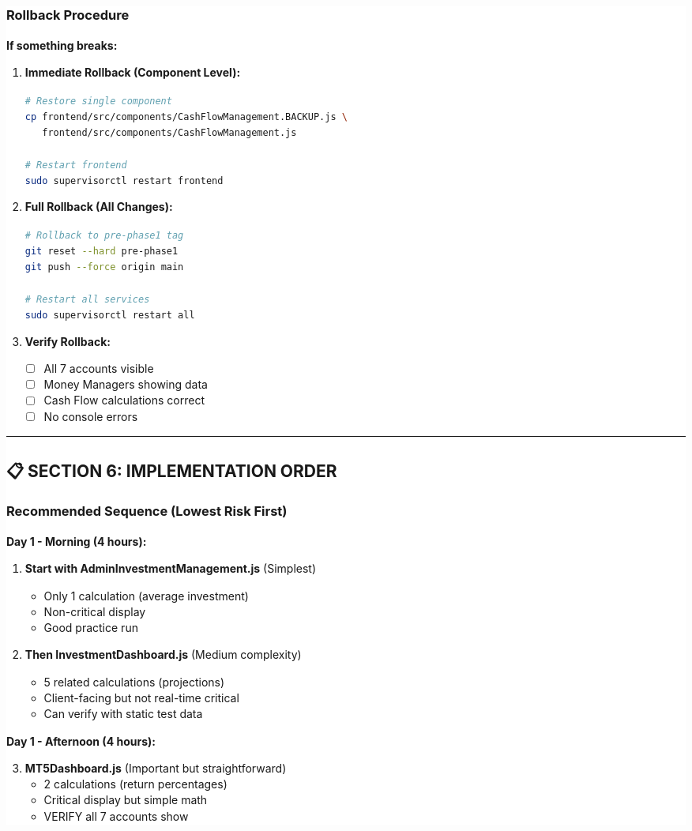 ### Rollback Procedure

**If something breaks:**

1. **Immediate Rollback (Component Level):**
   ```bash
   # Restore single component
   cp frontend/src/components/CashFlowManagement.BACKUP.js \
      frontend/src/components/CashFlowManagement.js
   
   # Restart frontend
   sudo supervisorctl restart frontend
   ```

2. **Full Rollback (All Changes):**
   ```bash
   # Rollback to pre-phase1 tag
   git reset --hard pre-phase1
   git push --force origin main
   
   # Restart all services
   sudo supervisorctl restart all
   ```

3. **Verify Rollback:**
   - [ ] All 7 accounts visible
   - [ ] Money Managers showing data
   - [ ] Cash Flow calculations correct
   - [ ] No console errors

---

## 📋 SECTION 6: IMPLEMENTATION ORDER

### Recommended Sequence (Lowest Risk First)

**Day 1 - Morning (4 hours):**

1. **Start with AdminInvestmentManagement.js** (Simplest)
   - Only 1 calculation (average investment)
   - Non-critical display
   - Good practice run

2. **Then InvestmentDashboard.js** (Medium complexity)
   - 5 related calculations (projections)
   - Client-facing but not real-time critical
   - Can verify with static test data

**Day 1 - Afternoon (4 hours):**

3. **MT5Dashboard.js** (Important but straightforward)
   - 2 calculations (return percentages)
   - Critical display but simple math
   - VERIFY all 7 accounts show
